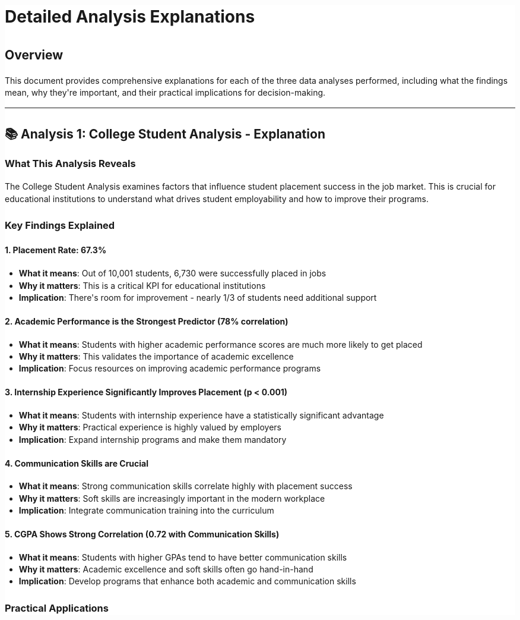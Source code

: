 # Detailed Analysis Explanations

## Overview

This document provides comprehensive explanations for each of the three data analyses performed, including what the findings mean, why they're important, and their practical implications for decision-making.

---

## 📚 Analysis 1: College Student Analysis - Explanation

### What This Analysis Reveals

The College Student Analysis examines factors that influence student placement success in the job market. This is crucial for educational institutions to understand what drives student employability and how to improve their programs.

### Key Findings Explained

#### 1. **Placement Rate: 67.3%**
- **What it means**: Out of 10,001 students, 6,730 were successfully placed in jobs
- **Why it matters**: This is a critical KPI for educational institutions
- **Implication**: There's room for improvement - nearly 1/3 of students need additional support

#### 2. **Academic Performance is the Strongest Predictor (78% correlation)**
- **What it means**: Students with higher academic performance scores are much more likely to get placed
- **Why it matters**: This validates the importance of academic excellence
- **Implication**: Focus resources on improving academic performance programs

#### 3. **Internship Experience Significantly Improves Placement (p < 0.001)**
- **What it means**: Students with internship experience have a statistically significant advantage
- **Why it matters**: Practical experience is highly valued by employers
- **Implication**: Expand internship programs and make them mandatory

#### 4. **Communication Skills are Crucial**
- **What it means**: Strong communication skills correlate highly with placement success
- **Why it matters**: Soft skills are increasingly important in the modern workplace
- **Implication**: Integrate communication training into the curriculum

#### 5. **CGPA Shows Strong Correlation (0.72 with Communication Skills)**
- **What it means**: Students with higher GPAs tend to have better communication skills
- **Why it matters**: Academic excellence and soft skills often go hand-in-hand
- **Implication**: Develop programs that enhance both academic and communication skills

### Practical Applications
